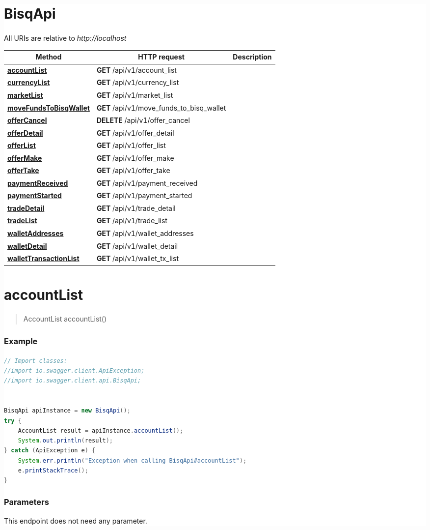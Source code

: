 # BisqApi

All URIs are relative to *http://localhost*

Method | HTTP request | Description
------------- | ------------- | -------------
[**accountList**](BisqApi.md#accountList) | **GET** /api/v1/account_list | 
[**currencyList**](BisqApi.md#currencyList) | **GET** /api/v1/currency_list | 
[**marketList**](BisqApi.md#marketList) | **GET** /api/v1/market_list | 
[**moveFundsToBisqWallet**](BisqApi.md#moveFundsToBisqWallet) | **GET** /api/v1/move_funds_to_bisq_wallet | 
[**offerCancel**](BisqApi.md#offerCancel) | **DELETE** /api/v1/offer_cancel | 
[**offerDetail**](BisqApi.md#offerDetail) | **GET** /api/v1/offer_detail | 
[**offerList**](BisqApi.md#offerList) | **GET** /api/v1/offer_list | 
[**offerMake**](BisqApi.md#offerMake) | **GET** /api/v1/offer_make | 
[**offerTake**](BisqApi.md#offerTake) | **GET** /api/v1/offer_take | 
[**paymentReceived**](BisqApi.md#paymentReceived) | **GET** /api/v1/payment_received | 
[**paymentStarted**](BisqApi.md#paymentStarted) | **GET** /api/v1/payment_started | 
[**tradeDetail**](BisqApi.md#tradeDetail) | **GET** /api/v1/trade_detail | 
[**tradeList**](BisqApi.md#tradeList) | **GET** /api/v1/trade_list | 
[**walletAddresses**](BisqApi.md#walletAddresses) | **GET** /api/v1/wallet_addresses | 
[**walletDetail**](BisqApi.md#walletDetail) | **GET** /api/v1/wallet_detail | 
[**walletTransactionList**](BisqApi.md#walletTransactionList) | **GET** /api/v1/wallet_tx_list | 


<a name="accountList"></a>
# **accountList**
> AccountList accountList()



### Example
```java
// Import classes:
//import io.swagger.client.ApiException;
//import io.swagger.client.api.BisqApi;


BisqApi apiInstance = new BisqApi();
try {
    AccountList result = apiInstance.accountList();
    System.out.println(result);
} catch (ApiException e) {
    System.err.println("Exception when calling BisqApi#accountList");
    e.printStackTrace();
}
```

### Parameters
This endpoint does not need any parameter.
